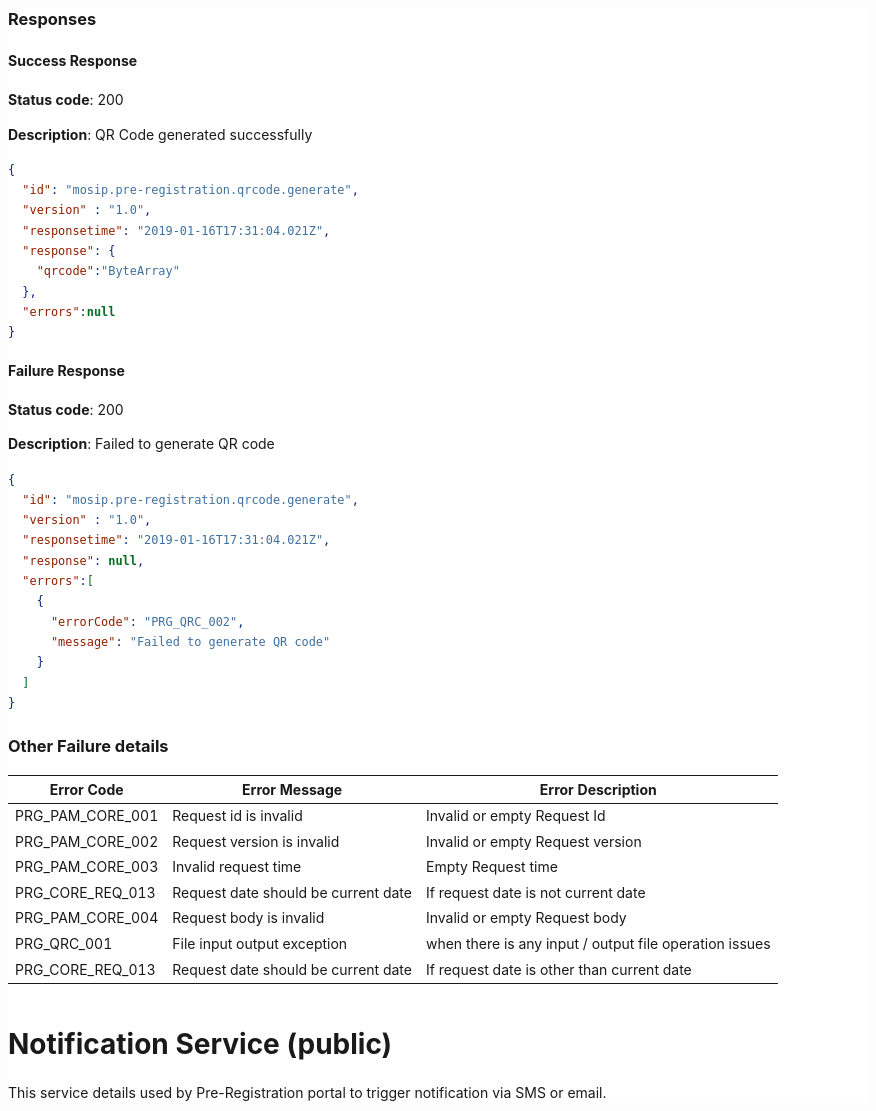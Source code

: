### Responses

#### Success Response
**Status code**: 200

**Description**: QR Code generated  successfully

```JSON
{
  "id": "mosip.pre-registration.qrcode.generate",
  "version" : "1.0",
  "responsetime": "2019-01-16T17:31:04.021Z",
  "response": {
    "qrcode":"ByteArray"
  },
  "errors":null
}
```
#### Failure Response
**Status code**: 200

**Description**: Failed to generate QR code

```JSON
{
  "id": "mosip.pre-registration.qrcode.generate",
  "version" : "1.0",
  "responsetime": "2019-01-16T17:31:04.021Z",
  "response": null,
  "errors":[ 
    {
      "errorCode": "PRG_QRC_002",
	  "message": "Failed to generate QR code"
    }
  ]
}
```

### Other Failure details
Error Code | Error Message | Error Description
-----|----------|-------------
PRG_PAM_CORE_001|Request id is invalid|Invalid or empty Request Id
PRG_PAM_CORE_002|Request version is invalid|Invalid or empty Request version
PRG_PAM_CORE_003|Invalid request time |Empty Request time
PRG_CORE_REQ_013|Request date should be current date|If request date is not current date
PRG_PAM_CORE_004|Request body is invalid|Invalid or empty Request body
PRG_QRC_001|	File input output exception|	when there is any input / output file operation issues
PRG_CORE_REQ_013|Request date should be current date|If request date is other than current date

# Notification Service (public)
This service details used by Pre-Registration portal to trigger notification via SMS or email.
